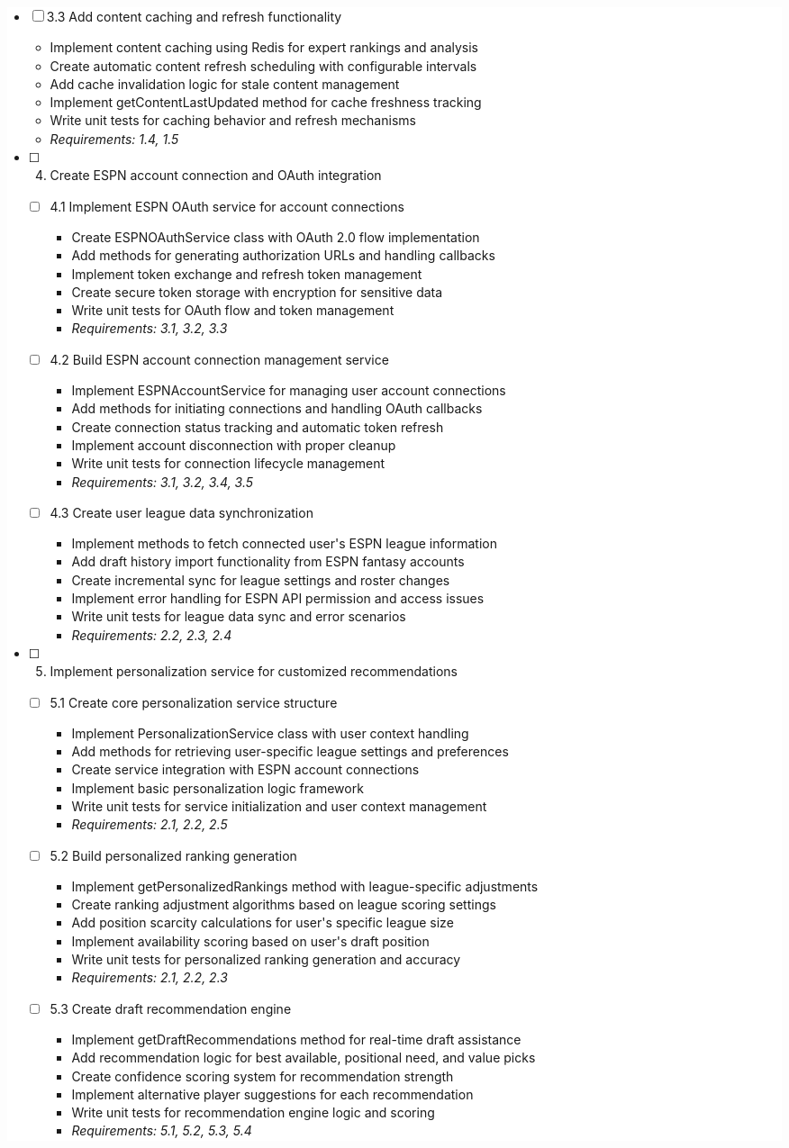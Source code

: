   - [ ] 3.3 Add content caching and refresh functionality
    - Implement content caching using Redis for expert rankings and analysis
    - Create automatic content refresh scheduling with configurable intervals
    - Add cache invalidation logic for stale content management
    - Implement getContentLastUpdated method for cache freshness tracking
    - Write unit tests for caching behavior and refresh mechanisms
    - _Requirements: 1.4, 1.5_

- [ ] 4. Create ESPN account connection and OAuth integration
  - [ ] 4.1 Implement ESPN OAuth service for account connections
    - Create ESPNOAuthService class with OAuth 2.0 flow implementation
    - Add methods for generating authorization URLs and handling callbacks
    - Implement token exchange and refresh token management
    - Create secure token storage with encryption for sensitive data
    - Write unit tests for OAuth flow and token management
    - _Requirements: 3.1, 3.2, 3.3_

  - [ ] 4.2 Build ESPN account connection management service
    - Implement ESPNAccountService for managing user account connections
    - Add methods for initiating connections and handling OAuth callbacks
    - Create connection status tracking and automatic token refresh
    - Implement account disconnection with proper cleanup
    - Write unit tests for connection lifecycle management
    - _Requirements: 3.1, 3.2, 3.4, 3.5_

  - [ ] 4.3 Create user league data synchronization
    - Implement methods to fetch connected user's ESPN league information
    - Add draft history import functionality from ESPN fantasy accounts
    - Create incremental sync for league settings and roster changes
    - Implement error handling for ESPN API permission and access issues
    - Write unit tests for league data sync and error scenarios
    - _Requirements: 2.2, 2.3, 2.4_

- [ ] 5. Implement personalization service for customized recommendations
  - [ ] 5.1 Create core personalization service structure
    - Implement PersonalizationService class with user context handling
    - Add methods for retrieving user-specific league settings and preferences
    - Create service integration with ESPN account connections
    - Implement basic personalization logic framework
    - Write unit tests for service initialization and user context management
    - _Requirements: 2.1, 2.2, 2.5_

  - [ ] 5.2 Build personalized ranking generation
    - Implement getPersonalizedRankings method with league-specific adjustments
    - Create ranking adjustment algorithms based on league scoring settings
    - Add position scarcity calculations for user's specific league size
    - Implement availability scoring based on user's draft position
    - Write unit tests for personalized ranking generation and accuracy
    - _Requirements: 2.1, 2.2, 2.3_

  - [ ] 5.3 Create draft recommendation engine
    - Implement getDraftRecommendations method for real-time draft assistance
    - Add recommendation logic for best available, positional need, and value picks
    - Create confidence scoring system for recommendation strength
    - Implement alternative player suggestions for each recommendation
    - Write unit tests for recommendation engine logic and scoring
    - _Requirements: 5.1, 5.2, 5.3, 5.4_
